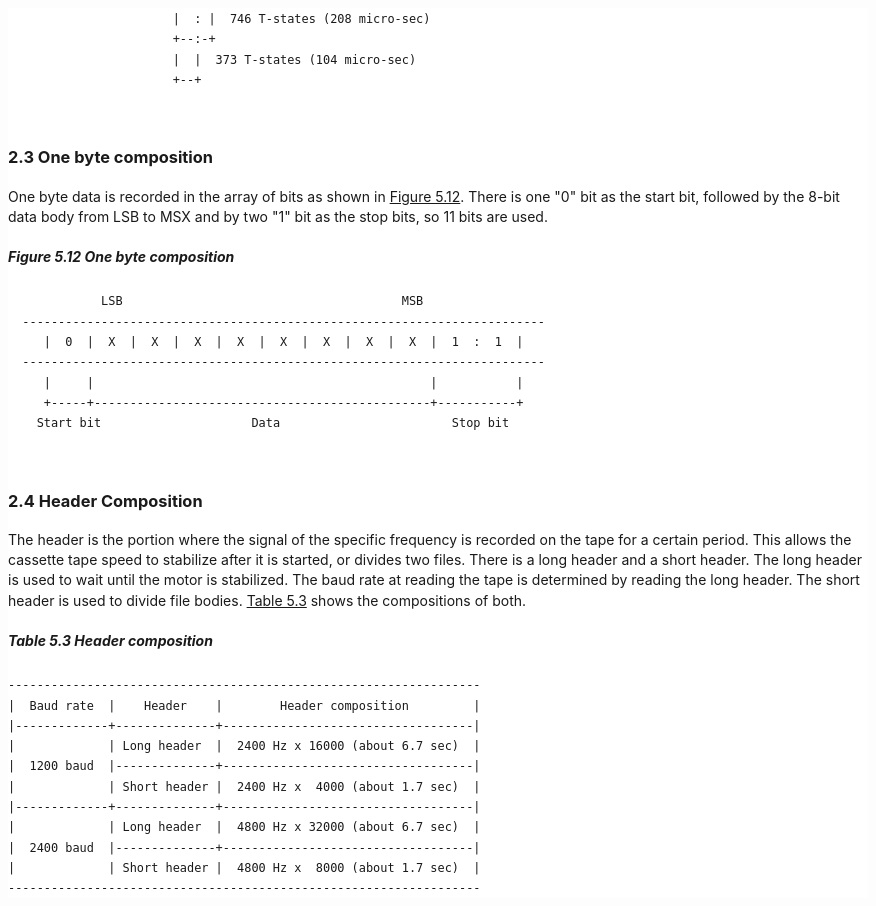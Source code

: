 ```
                       |  : |  746 T-states (208 micro-sec)
                       +--:-+
                       |  |  373 T-states (104 micro-sec)
                       +--+
```

<p>&nbsp;</p>

### 2.3 One byte composition

One byte data is recorded in the array of bits as shown in [Figure 5.12](#figure-512--one-byte-composition). There is one "0" bit as the start bit, followed by the 8-bit data body from LSB to MSX and by two "1" bit as the stop bits, so 11 bits are used.


##### _Figure 5.12  One byte composition_

```
             LSB                                       MSB
  -------------------------------------------------------------------------
     |  0  |  X  |  X  |  X  |  X  |  X  |  X  |  X  |  X  |  1  :  1  |
  -------------------------------------------------------------------------
     |     |                                               |           |
     +-----+-----------------------------------------------+-----------+
    Start bit                     Data                        Stop bit
```

<p>&nbsp;</p>

### 2.4 Header Composition

The header is the portion where the signal of the specific frequency is recorded on the tape for a certain period. This allows the cassette tape speed to stabilize after it is started, or divides two files. There is a long header and a short header. The long header is used to wait until the motor is stabilized. The baud rate at reading the tape is determined by reading the long header. The short header is used to divide file bodies. [Table 5.3](#table-53--header-composition) shows the compositions of both.


##### _Table 5.3  Header composition_

```
------------------------------------------------------------------
|  Baud rate  |    Header    |        Header composition         |
|-------------+--------------+-----------------------------------|
|             | Long header  |  2400 Hz x 16000 (about 6.7 sec)  |
|  1200 baud  |--------------+-----------------------------------|
|             | Short header |  2400 Hz x  4000 (about 1.7 sec)  |
|-------------+--------------+-----------------------------------|
|             | Long header  |  4800 Hz x 32000 (about 6.7 sec)  |
|  2400 baud  |--------------+-----------------------------------|
|             | Short header |  4800 Hz x  8000 (about 1.7 sec)  |
------------------------------------------------------------------
```
